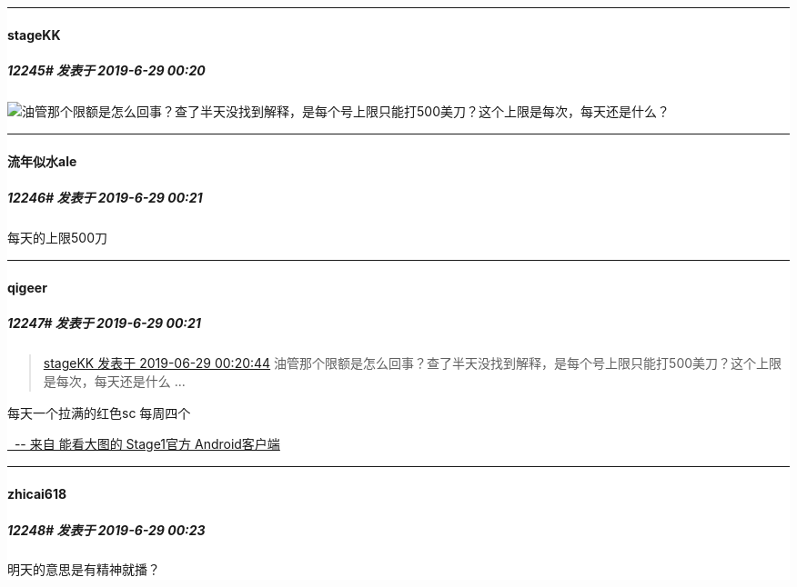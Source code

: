 





-----

####  stageKK  
##### 12245#       发表于 2019-6-29 00:20



<img src="https://static.saraba1st.com/image/smiley/face2017/125.png" referrerpolicy="no-referrer">油管那个限额是怎么回事？查了半天没找到解释，是每个号上限只能打500美刀？这个上限是每次，每天还是什么？







-----

####  流年似水ale  
##### 12246#       发表于 2019-6-29 00:21




每天的上限500刀







-----

####  qigeer  
##### 12247#       发表于 2019-6-29 00:21



<blockquote><a href="httphttps://bbs.saraba1st.com/2b/forum.php?mod=redirect&amp;goto=findpost&amp;pid=44317500&amp;ptid=1839962" target="_blank">stageKK 发表于 2019-06-29 00:20:44</a>
油管那个限额是怎么回事？查了半天没找到解释，是每个号上限只能打500美刀？这个上限是每次，每天还是什么 ...</blockquote>每天一个拉满的红色sc 每周四个

[  -- 来自 能看大图的 Stage1官方 Android客户端](https://www.coolapk.com/apk/140634)







-----

####  zhicai618  
##### 12248#       发表于 2019-6-29 00:23




明天的意思是有精神就播？



